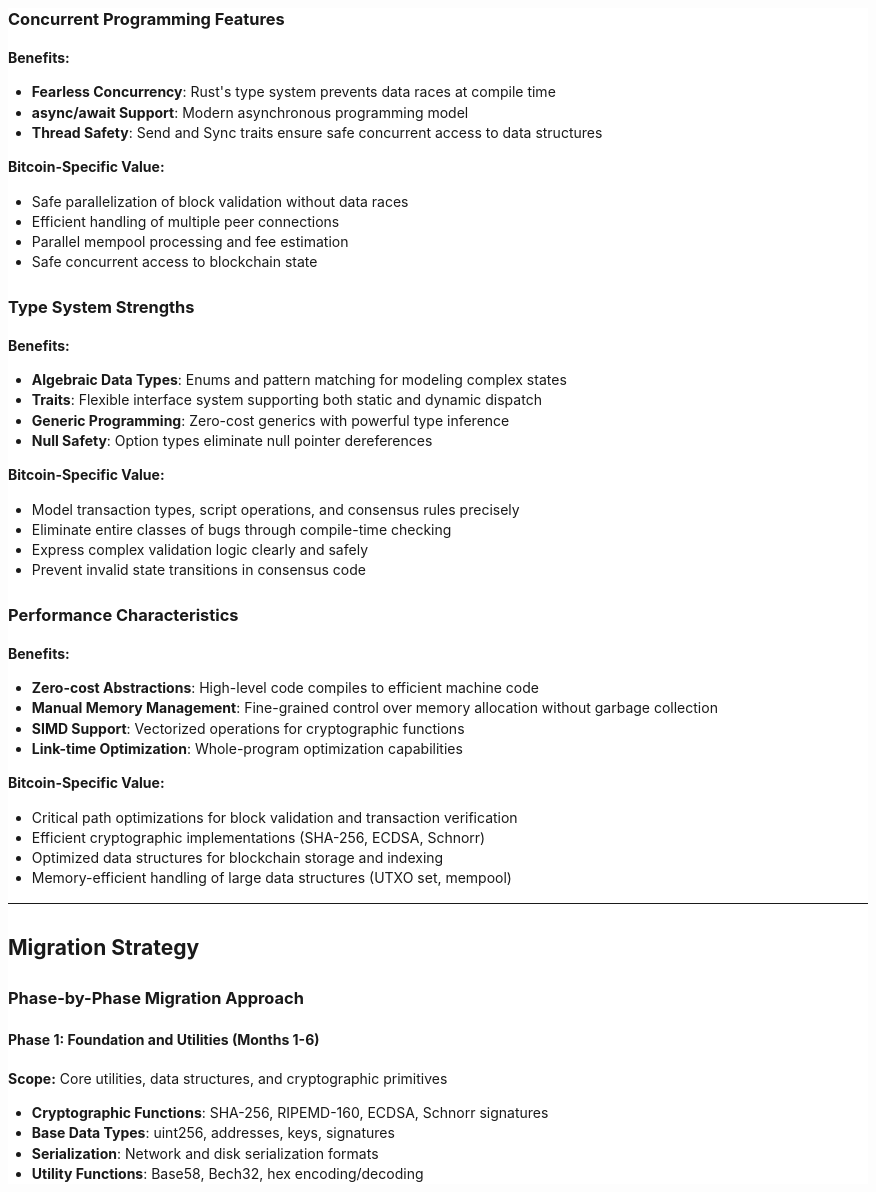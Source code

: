 ### Concurrent Programming Features

**Benefits:**
- **Fearless Concurrency**: Rust's type system prevents data races at compile time
- **async/await Support**: Modern asynchronous programming model
- **Thread Safety**: Send and Sync traits ensure safe concurrent access to data structures

**Bitcoin-Specific Value:**
- Safe parallelization of block validation without data races
- Efficient handling of multiple peer connections
- Parallel mempool processing and fee estimation
- Safe concurrent access to blockchain state

### Type System Strengths

**Benefits:**
- **Algebraic Data Types**: Enums and pattern matching for modeling complex states
- **Traits**: Flexible interface system supporting both static and dynamic dispatch
- **Generic Programming**: Zero-cost generics with powerful type inference
- **Null Safety**: Option types eliminate null pointer dereferences

**Bitcoin-Specific Value:**
- Model transaction types, script operations, and consensus rules precisely
- Eliminate entire classes of bugs through compile-time checking
- Express complex validation logic clearly and safely
- Prevent invalid state transitions in consensus code

### Performance Characteristics

**Benefits:**
- **Zero-cost Abstractions**: High-level code compiles to efficient machine code
- **Manual Memory Management**: Fine-grained control over memory allocation without garbage collection
- **SIMD Support**: Vectorized operations for cryptographic functions
- **Link-time Optimization**: Whole-program optimization capabilities

**Bitcoin-Specific Value:**
- Critical path optimizations for block validation and transaction verification
- Efficient cryptographic implementations (SHA-256, ECDSA, Schnorr)
- Optimized data structures for blockchain storage and indexing
- Memory-efficient handling of large data structures (UTXO set, mempool)

---

## Migration Strategy

### Phase-by-Phase Migration Approach

#### Phase 1: Foundation and Utilities (Months 1-6)
**Scope:** Core utilities, data structures, and cryptographic primitives
- **Cryptographic Functions**: SHA-256, RIPEMD-160, ECDSA, Schnorr signatures
- **Base Data Types**: uint256, addresses, keys, signatures
- **Serialization**: Network and disk serialization formats
- **Utility Functions**: Base58, Bech32, hex encoding/decoding

